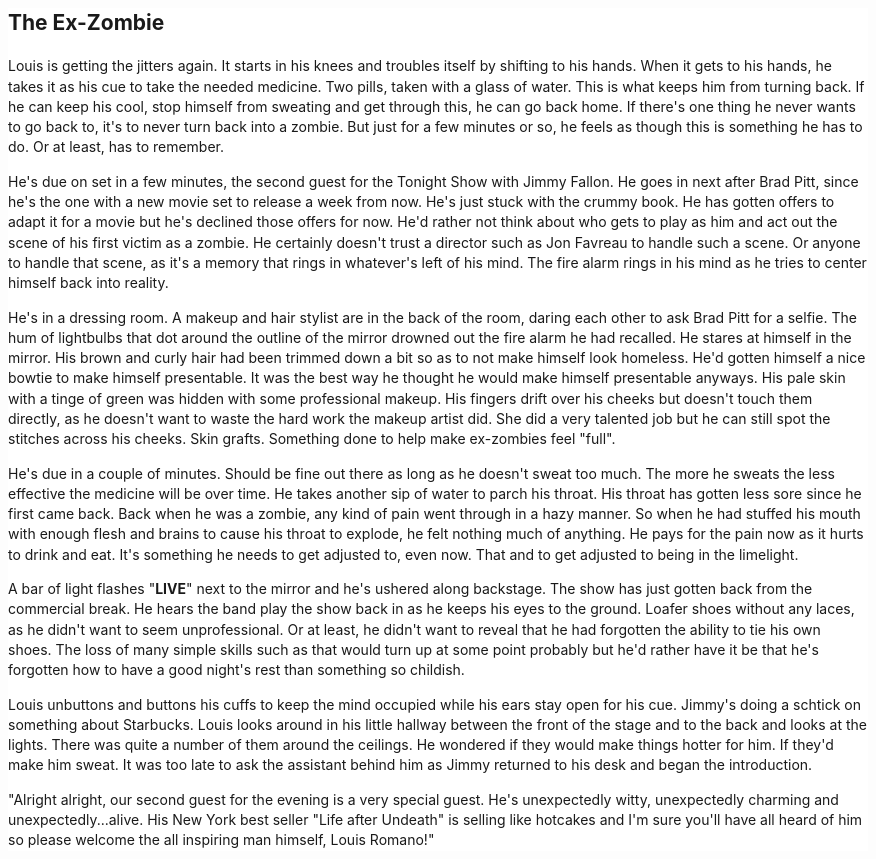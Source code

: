 ## The Ex-Zombie

Louis is getting the jitters again. It starts in his knees and troubles itself by shifting to his hands. When it gets to his hands, he takes it as his cue to take the needed medicine. Two pills, taken with a glass of water. This is what keeps him from turning back. If he can keep his cool, stop himself from sweating and get through this, he can go back home. If there's one thing he never wants to go back to, it's to never turn back into a zombie. But just for a few minutes or so, he feels as though this is something he has to do. Or at least, has to remember. 

He's due on set in a few minutes, the second guest for the Tonight Show with Jimmy Fallon. He goes in next after Brad Pitt, since he's the one with a new movie set to release a week from now. He's just stuck with the crummy book. He has gotten offers to adapt it for a movie but he's declined those offers for now. He'd rather not think about who gets to play as him and act out the scene of his first victim as a zombie. He certainly doesn't trust a director such as Jon Favreau to handle such a scene. Or anyone to handle that scene, as it's a memory that rings in whatever's left of his mind. The fire alarm rings in his mind as he tries to center himself back into reality.

He's in a dressing room. A makeup and hair stylist are in the back of the room, daring each other to ask Brad Pitt for a selfie. The hum of lightbulbs that dot around the outline of the mirror drowned out the fire alarm he had recalled. He stares at himself in the mirror. His brown and curly hair had been trimmed down a bit so as to not make himself look homeless. He'd gotten himself a nice bowtie to make himself presentable. It was the best way he thought he would make himself presentable anyways. His pale skin with a tinge of green was hidden with some professional makeup. His fingers drift over his cheeks but doesn't touch them directly, as he doesn't want to waste the hard work the makeup artist did. She did a very talented job but he can still spot the stitches across his cheeks. Skin grafts. Something done to help make ex-zombies feel "full".

He's due in a couple of minutes. Should be fine out there as long as he doesn't sweat too much. The more he sweats the less effective the medicine will be over time. He takes another sip of water to parch his throat. His throat has gotten less sore since he first came back. Back when he was a zombie, any kind of pain went through in a hazy manner. So when he had stuffed his mouth with enough flesh and brains to cause his throat to explode, he felt nothing much of anything. He pays for the pain now as it hurts to drink and eat. It's something he needs to get adjusted to, even now. That and to get adjusted to being in the limelight.

A bar of light flashes "**LIVE**" next to the mirror and he's ushered along backstage. The show has just gotten back from the commercial break. He hears the band play the show back in as he keeps his eyes to the ground. Loafer shoes without any laces, as he didn't want to seem unprofessional. Or at least, he didn't want to reveal that he had forgotten the ability to tie his own shoes. The loss of many simple skills such as that would turn up at some point probably but he'd rather have it be that he's forgotten how to have a good night's rest than something so childish.

Louis unbuttons and buttons his cuffs to keep the mind occupied while his ears stay open for his cue. Jimmy's doing a schtick on something about Starbucks. Louis looks around in his little hallway between the front of the stage and to the back and looks at the lights. There was quite a number of them around the ceilings. He wondered if they would make things hotter for him. If they'd make him sweat. It was too late to ask the assistant behind him as Jimmy returned to his desk and began the introduction. 

"Alright alright, our second guest for the evening is a very special guest. He's unexpectedly witty, unexpectedly charming and unexpectedly...alive. His New York best seller "Life after Undeath" is selling like hotcakes and I'm sure you'll have all heard of him so please welcome the all inspiring man himself, Louis Romano!"
